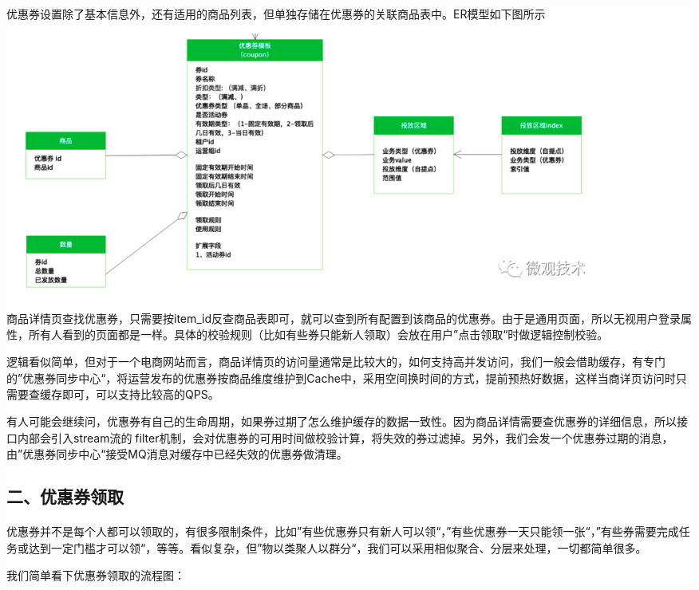 优惠券设置除了基本信息外，还有适用的商品列表，但单独存储在优惠券的关联商品表中。ER模型如下图所示

<div align="left">
    <img src="/images/arch/business/4-3.png" width="750px">
</div>

商品详情页查找优惠券，只需要按item_id反查商品表即可，就可以查到所有配置到该商品的优惠券。由于是通用页面，所以无视用户登录属性，所有人看到的页面都是一样。具体的校验规则（比如有些券只能新人领取）会放在用户”点击领取“时做逻辑控制校验。

逻辑看似简单，但对于一个电商网站而言，商品详情页的访问量通常是比较大的，如何支持高并发访问，我们一般会借助缓存，有专门的”优惠券同步中心“，将运营发布的优惠券按商品维度维护到Cache中，采用空间换时间的方式，提前预热好数据，这样当商详页访问时只需要查缓存即可，可以支持比较高的QPS。

有人可能会继续问，优惠券有自己的生命周期，如果券过期了怎么维护缓存的数据一致性。因为商品详情需要查优惠券的详细信息，所以接口内部会引入stream流的 filter机制，会对优惠券的可用时间做校验计算，将失效的券过滤掉。另外，我们会发一个优惠券过期的消息，由”优惠券同步中心“接受MQ消息对缓存中已经失效的优惠券做清理。



## 二、优惠券领取


优惠券并不是每个人都可以领取的，有很多限制条件，比如”有些优惠券只有新人可以领“，”有些优惠券一天只能领一张“，”有些券需要完成任务或达到一定门槛才可以领“，等等。看似复杂，但”物以类聚人以群分“，我们可以采用相似聚合、分层来处理，一切都简单很多。


我们简单看下优惠券领取的流程图：

<div align="left">